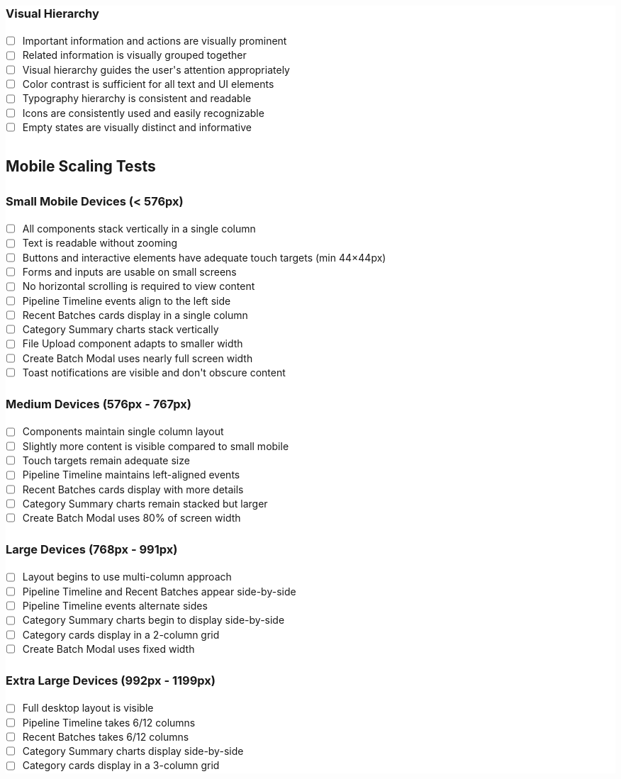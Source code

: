 ### Visual Hierarchy

- [ ] Important information and actions are visually prominent
- [ ] Related information is visually grouped together
- [ ] Visual hierarchy guides the user's attention appropriately
- [ ] Color contrast is sufficient for all text and UI elements
- [ ] Typography hierarchy is consistent and readable
- [ ] Icons are consistently used and easily recognizable
- [ ] Empty states are visually distinct and informative

## Mobile Scaling Tests

### Small Mobile Devices (< 576px)

- [ ] All components stack vertically in a single column
- [ ] Text is readable without zooming
- [ ] Buttons and interactive elements have adequate touch targets (min 44×44px)
- [ ] Forms and inputs are usable on small screens
- [ ] No horizontal scrolling is required to view content
- [ ] Pipeline Timeline events align to the left side
- [ ] Recent Batches cards display in a single column
- [ ] Category Summary charts stack vertically
- [ ] File Upload component adapts to smaller width
- [ ] Create Batch Modal uses nearly full screen width
- [ ] Toast notifications are visible and don't obscure content

### Medium Devices (576px - 767px)

- [ ] Components maintain single column layout
- [ ] Slightly more content is visible compared to small mobile
- [ ] Touch targets remain adequate size
- [ ] Pipeline Timeline maintains left-aligned events
- [ ] Recent Batches cards display with more details
- [ ] Category Summary charts remain stacked but larger
- [ ] Create Batch Modal uses 80% of screen width

### Large Devices (768px - 991px)

- [ ] Layout begins to use multi-column approach
- [ ] Pipeline Timeline and Recent Batches appear side-by-side
- [ ] Pipeline Timeline events alternate sides
- [ ] Category Summary charts begin to display side-by-side
- [ ] Category cards display in a 2-column grid
- [ ] Create Batch Modal uses fixed width

### Extra Large Devices (992px - 1199px)

- [ ] Full desktop layout is visible
- [ ] Pipeline Timeline takes 6/12 columns
- [ ] Recent Batches takes 6/12 columns
- [ ] Category Summary charts display side-by-side
- [ ] Category cards display in a 3-column grid
